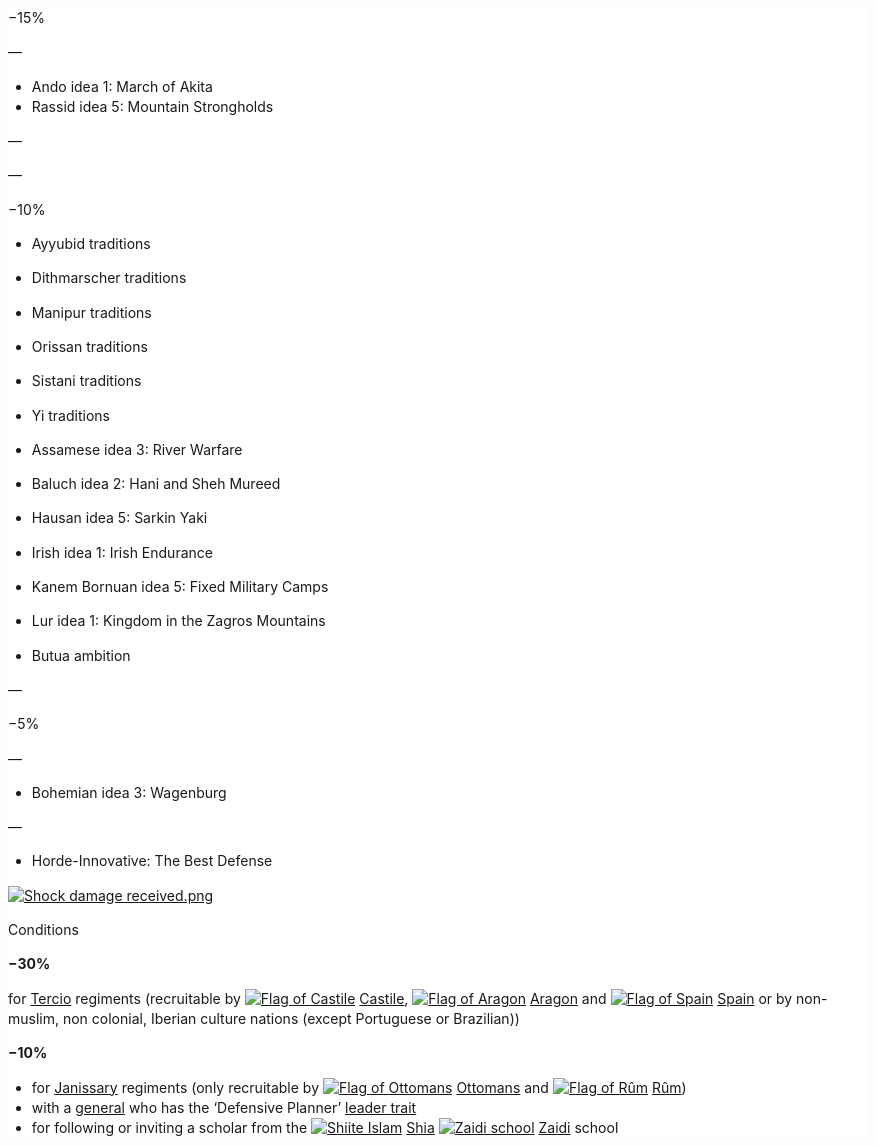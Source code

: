 −15%

—

*   Ando idea 1: March of Akita
*   Rassid idea 5: Mountain Strongholds

—

—

−10%

*   Ayyubid traditions
*   Dithmarscher traditions
*   Manipur traditions
*   Orissan traditions
*   Sistani traditions
*   Yi traditions

*   Assamese idea 3: River Warfare
*   Baluch idea 2: Hani and Sheh Mureed
*   Hausan idea 5: Sarkin Yaki
*   Irish idea 1: Irish Endurance
*   Kanem Bornuan idea 5: Fixed Military Camps
*   Lur idea 1: Kingdom in the Zagros Mountains

*   Butua ambition

—

−5%

—

*   Bohemian idea 3: Wagenburg

—

*   Horde-Innovative: The Best Defense

[![Shock damage received.png](/images/thumb/3/36/Shock_damage_received.png/24px-Shock_damage_received.png)](/File:Shock_damage_received.png)

Conditions

**−30%**

for [Tercio](/Army#Tercio "Army") regiments (recruitable by [![Flag of Castile](/images/thumb/e/ee/Castile.png/20px-Castile.png)](/Castile "Castile") [Castile](/Castile "Castile"), [![Flag of Aragon](/images/thumb/6/61/Aragon.png/20px-Aragon.png)](/Aragon "Aragon") [Aragon](/Aragon "Aragon") and [![Flag of Spain](/images/thumb/5/58/Spain.png/20px-Spain.png)](/Spain "Spain") [Spain](/Spain "Spain") or by non-muslim, non colonial, Iberian culture nations (except Portuguese or Brazilian))

**−10%**

*   for [Janissary](/Janissary "Janissary") regiments (only recruitable by [![Flag of Ottomans](/images/thumb/8/89/Ottomans.png/20px-Ottomans.png)](/Ottomans "Ottomans") [Ottomans](/Ottomans "Ottomans") and [![Flag of Rûm](/images/thumb/8/85/R%C3%BBm.png/20px-R%C3%BBm.png)](/R%C3%BBm "Rûm") [Rûm](/R%C3%BBm "Rûm"))
*   with a [general](/General "General") who has the ‘Defensive Planner’ [leader trait](/Leader_trait "Leader trait")
*   for following or inviting a scholar from the [![Shiite Islam](/images/thumb/5/5c/Shiite.png/28px-Shiite.png)](/Shiite "Shiite") [Shia](/Shia "Shia") [![Zaidi school](/images/thumb/1/12/Muslim_school_zaidi.png/24px-Muslim_school_zaidi.png)](/Zaidi "Zaidi school") [Zaidi](/Zaidi "Zaidi") school
